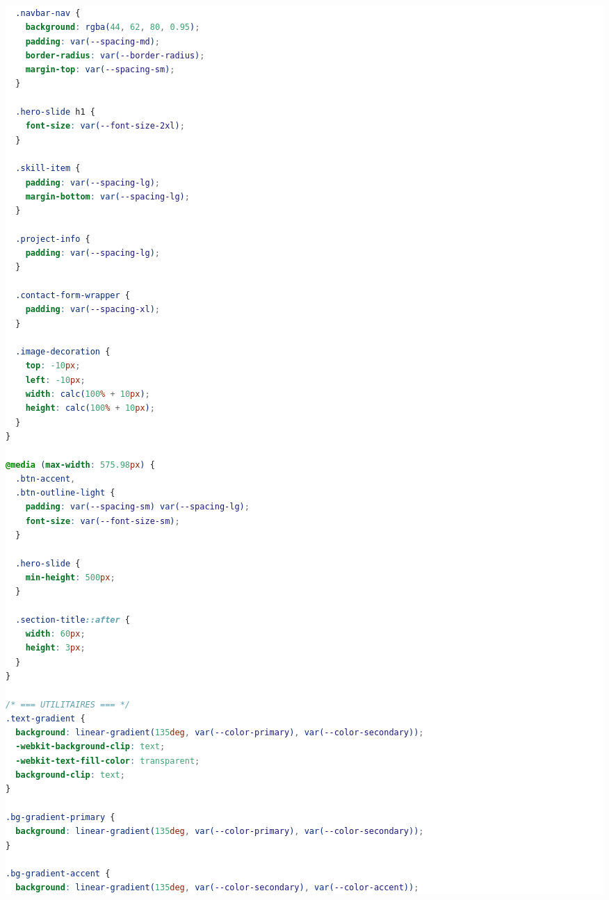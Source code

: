 ```css
  .navbar-nav {
    background: rgba(44, 62, 80, 0.95);
    padding: var(--spacing-md);
    border-radius: var(--border-radius);
    margin-top: var(--spacing-sm);
  }
  
  .hero-slide h1 {
    font-size: var(--font-size-2xl);
  }
  
  .skill-item {
    padding: var(--spacing-lg);
    margin-bottom: var(--spacing-lg);
  }
  
  .project-info {
    padding: var(--spacing-lg);
  }
  
  .contact-form-wrapper {
    padding: var(--spacing-xl);
  }
  
  .image-decoration {
    top: -10px;
    left: -10px;
    width: calc(100% + 10px);
    height: calc(100% + 10px);
  }
}

@media (max-width: 575.98px) {
  .btn-accent,
  .btn-outline-light {
    padding: var(--spacing-sm) var(--spacing-lg);
    font-size: var(--font-size-sm);
  }
  
  .hero-slide {
    min-height: 500px;
  }
  
  .section-title::after {
    width: 60px;
    height: 3px;
  }
}

/* === UTILITAIRES === */
.text-gradient {
  background: linear-gradient(135deg, var(--color-primary), var(--color-secondary));
  -webkit-background-clip: text;
  -webkit-text-fill-color: transparent;
  background-clip: text;
}

.bg-gradient-primary {
  background: linear-gradient(135deg, var(--color-primary), var(--color-secondary));
}

.bg-gradient-accent {
  background: linear-gradient(135deg, var(--color-secondary), var(--color-accent));
```